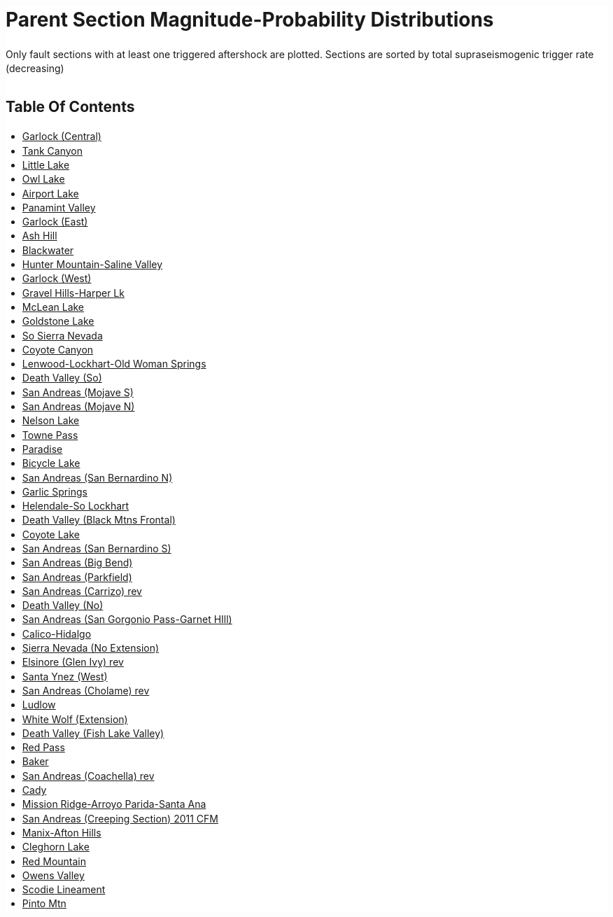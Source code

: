 # Parent Section Magnitude-Probability Distributions

Only fault sections with at least one triggered aftershock are plotted. Sections are sorted by total supraseismogenic trigger rate (decreasing)

## Table Of Contents

* [Garlock (Central)](#garlock-central)
* [Tank Canyon](#tank-canyon)
* [Little Lake](#little-lake)
* [Owl Lake](#owl-lake)
* [Airport Lake](#airport-lake)
* [Panamint Valley](#panamint-valley)
* [Garlock (East)](#garlock-east)
* [Ash Hill](#ash-hill)
* [Blackwater](#blackwater)
* [Hunter Mountain-Saline Valley](#hunter-mountain-saline-valley)
* [Garlock (West)](#garlock-west)
* [Gravel Hills-Harper Lk](#gravel-hills-harper-lk)
* [McLean Lake](#mclean-lake)
* [Goldstone Lake](#goldstone-lake)
* [So Sierra Nevada](#so-sierra-nevada)
* [Coyote Canyon](#coyote-canyon)
* [Lenwood-Lockhart-Old Woman Springs](#lenwood-lockhart-old-woman-springs)
* [Death Valley (So)](#death-valley-so)
* [San Andreas (Mojave S)](#san-andreas-mojave-s)
* [San Andreas (Mojave N)](#san-andreas-mojave-n)
* [Nelson Lake](#nelson-lake)
* [Towne Pass](#towne-pass)
* [Paradise](#paradise)
* [Bicycle Lake](#bicycle-lake)
* [San Andreas (San Bernardino N)](#san-andreas-san-bernardino-n)
* [Garlic Springs](#garlic-springs)
* [Helendale-So Lockhart](#helendale-so-lockhart)
* [Death Valley (Black Mtns Frontal)](#death-valley-black-mtns-frontal)
* [Coyote Lake](#coyote-lake)
* [San Andreas (San Bernardino S)](#san-andreas-san-bernardino-s)
* [San Andreas (Big Bend)](#san-andreas-big-bend)
* [San Andreas (Parkfield)](#san-andreas-parkfield)
* [San Andreas (Carrizo) rev](#san-andreas-carrizo-rev)
* [Death Valley (No)](#death-valley-no)
* [San Andreas (San Gorgonio Pass-Garnet HIll)](#san-andreas-san-gorgonio-pass-garnet-hill)
* [Calico-Hidalgo](#calico-hidalgo)
* [Sierra Nevada  (No Extension)](#sierra-nevada--no-extension)
* [Elsinore (Glen Ivy) rev](#elsinore-glen-ivy-rev)
* [Santa Ynez (West)](#santa-ynez-west)
* [San Andreas (Cholame) rev](#san-andreas-cholame-rev)
* [Ludlow](#ludlow)
* [White Wolf (Extension)](#white-wolf-extension)
* [Death Valley (Fish Lake Valley)](#death-valley-fish-lake-valley)
* [Red Pass](#red-pass)
* [Baker](#baker)
* [San Andreas (Coachella) rev](#san-andreas-coachella-rev)
* [Cady](#cady)
* [Mission Ridge-Arroyo Parida-Santa Ana](#mission-ridge-arroyo-parida-santa-ana)
* [San Andreas (Creeping Section) 2011 CFM](#san-andreas-creeping-section-2011-cfm)
* [Manix-Afton Hills](#manix-afton-hills)
* [Cleghorn Lake](#cleghorn-lake)
* [Red Mountain](#red-mountain)
* [Owens Valley](#owens-valley)
* [Scodie Lineament](#scodie-lineament)
* [Pinto Mtn](#pinto-mtn)